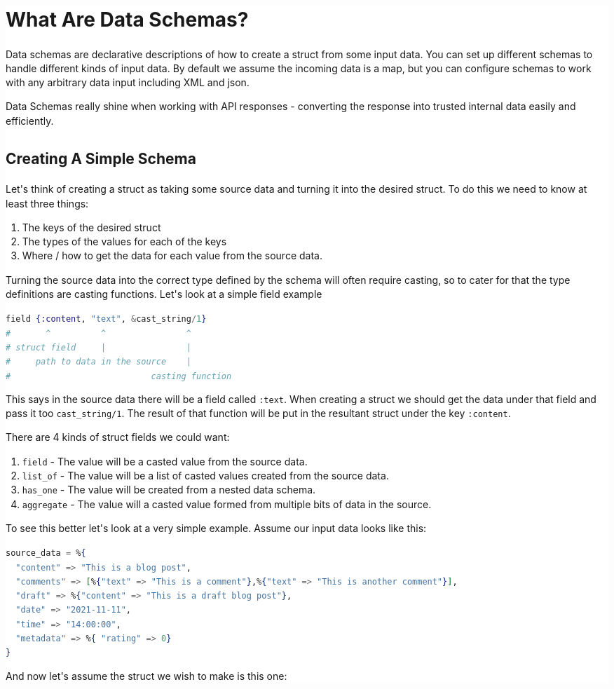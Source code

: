 # What Are Data Schemas?

Data schemas are declarative descriptions of how to create a struct from some input data. You can set up different schemas to handle different kinds of input data. By default we assume the incoming data is a map, but you can configure schemas to work with any arbitrary data input including XML and json.

Data Schemas really shine when working with API responses - converting the response into trusted internal data easily and efficiently.

## Creating A Simple Schema

Let's think of creating a struct as taking some source data and turning it into the desired struct. To do this we need to know at least three things:

1. The keys of the desired struct
2. The types of the values for each of the keys
3. Where / how to get the data for each value from the source data.

Turning the source data into the correct type defined by the schema will often require casting, so to cater for that the type definitions are casting functions. Let's look at a simple field example

```elixir
field {:content, "text", &cast_string/1}
#       ^          ^                ^
# struct field     |                |
#     path to data in the source    |
#                            casting function
```

This says in the source data there will be a field called `:text`. When creating a struct we should get the data under that field and pass it too `cast_string/1`. The result of that function will be put in the resultant struct under the key `:content`.

There are 4 kinds of struct fields we could want:

1. `field`     - The value will be a casted value from the source data.
2. `list_of`   - The value will be a list of casted values created from the source data.
3. `has_one`   - The value will be created from a nested data schema.
4. `aggregate` - The value will a casted value formed from multiple bits of data in the source.

To see this better let's look at a very simple example. Assume our input data looks like this:

```elixir
source_data = %{
  "content" => "This is a blog post",
  "comments" => [%{"text" => "This is a comment"},%{"text" => "This is another comment"}],
  "draft" => %{"content" => "This is a draft blog post"},
  "date" => "2021-11-11",
  "time" => "14:00:00",
  "metadata" => %{ "rating" => 0}
}
```

And now let's assume the struct we wish to make is this one:

